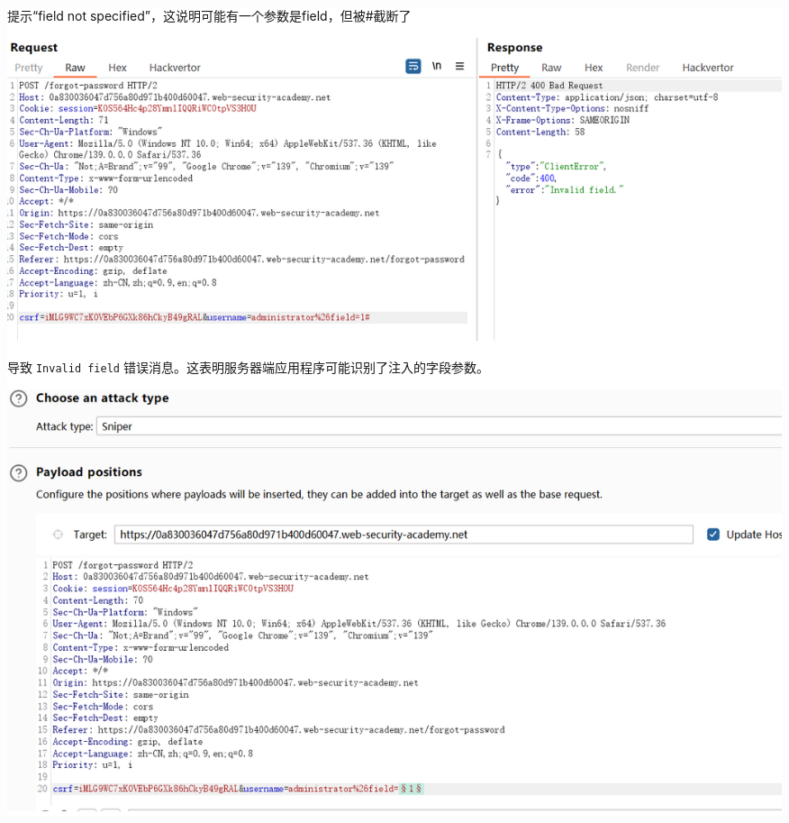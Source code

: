提示“field not specified”，这说明可能有一个参数是field，但被#截断了

![image-20250819220808954](assets/image-20250819220808954.png)

导致 `Invalid field` 错误消息。这表明服务器端应用程序可能识别了注入的字段参数。

![image-20250819220902071](assets/image-20250819220902071.png)
